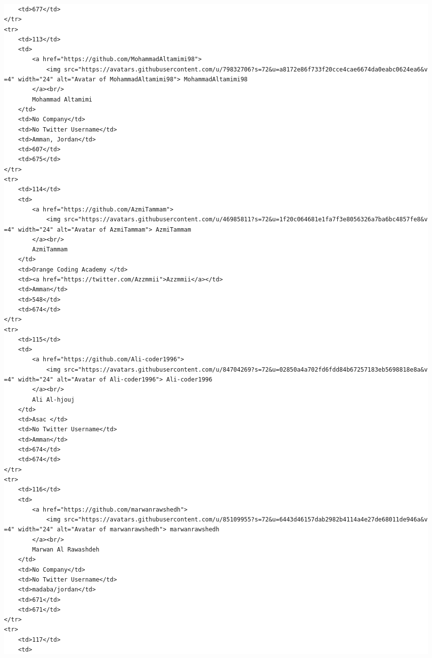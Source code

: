 		<td>677</td>
	</tr>
	<tr>
		<td>113</td>
		<td>
			<a href="https://github.com/MohammadAltamimi98">
				<img src="https://avatars.githubusercontent.com/u/79832706?s=72&u=a8172e86f733f20cce4cae6674da0eabc0624ea6&v=4" width="24" alt="Avatar of MohammadAltamimi98"> MohammadAltamimi98
			</a><br/>
			Mohammad Altamimi
		</td>
		<td>No Company</td>
		<td>No Twitter Username</td>
		<td>Amman, Jordan</td>
		<td>607</td>
		<td>675</td>
	</tr>
	<tr>
		<td>114</td>
		<td>
			<a href="https://github.com/AzmiTammam">
				<img src="https://avatars.githubusercontent.com/u/46985811?s=72&u=1f20c064681e1fa7f3e8056326a7ba6bc4857fe8&v=4" width="24" alt="Avatar of AzmiTammam"> AzmiTammam
			</a><br/>
			AzmiTammam
		</td>
		<td>Orange Coding Academy </td>
		<td><a href="https://twitter.com/Azzmmii">Azzmmii</a></td>
		<td>Amman</td>
		<td>548</td>
		<td>674</td>
	</tr>
	<tr>
		<td>115</td>
		<td>
			<a href="https://github.com/Ali-coder1996">
				<img src="https://avatars.githubusercontent.com/u/84704269?s=72&u=02850a4a702fd6fdd84b67257183eb5698818e8a&v=4" width="24" alt="Avatar of Ali-coder1996"> Ali-coder1996
			</a><br/>
			Ali Al-hjouj
		</td>
		<td>Asac </td>
		<td>No Twitter Username</td>
		<td>Amman</td>
		<td>674</td>
		<td>674</td>
	</tr>
	<tr>
		<td>116</td>
		<td>
			<a href="https://github.com/marwanrawshedh">
				<img src="https://avatars.githubusercontent.com/u/85109955?s=72&u=6443d46157dab2982b4114a4e27de68011de946a&v=4" width="24" alt="Avatar of marwanrawshedh"> marwanrawshedh
			</a><br/>
			Marwan Al Rawashdeh
		</td>
		<td>No Company</td>
		<td>No Twitter Username</td>
		<td>madaba/jordan</td>
		<td>671</td>
		<td>671</td>
	</tr>
	<tr>
		<td>117</td>
		<td>